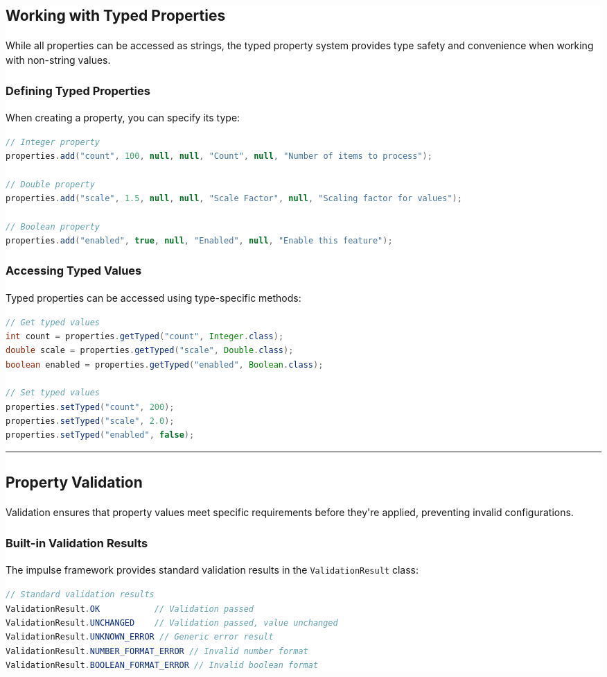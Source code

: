 
## Working with Typed Properties

While all properties can be accessed as strings, the typed property system provides type safety and convenience when working with non-string values.

### Defining Typed Properties

When creating a property, you can specify its type:

```java
// Integer property
properties.add("count", 100, null, null, "Count", null, "Number of items to process");

// Double property
properties.add("scale", 1.5, null, null, "Scale Factor", null, "Scaling factor for values");

// Boolean property
properties.add("enabled", true, null, "Enabled", null, "Enable this feature");

```

### Accessing Typed Values

Typed properties can be accessed using type-specific methods:

```java
// Get typed values
int count = properties.getTyped("count", Integer.class);
double scale = properties.getTyped("scale", Double.class);
boolean enabled = properties.getTyped("enabled", Boolean.class);

// Set typed values
properties.setTyped("count", 200);
properties.setTyped("scale", 2.0);
properties.setTyped("enabled", false);
```
---

## Property Validation

Validation ensures that property values meet specific requirements before they're applied, preventing invalid configurations.

### Built-in Validation Results

The impulse framework provides standard validation results in the `ValidationResult` class:

```java
// Standard validation results
ValidationResult.OK           // Validation passed
ValidationResult.UNCHANGED    // Validation passed, value unchanged
ValidationResult.UNKNOWN_ERROR // Generic error result
ValidationResult.NUMBER_FORMAT_ERROR // Invalid number format
ValidationResult.BOOLEAN_FORMAT_ERROR // Invalid boolean format
```
